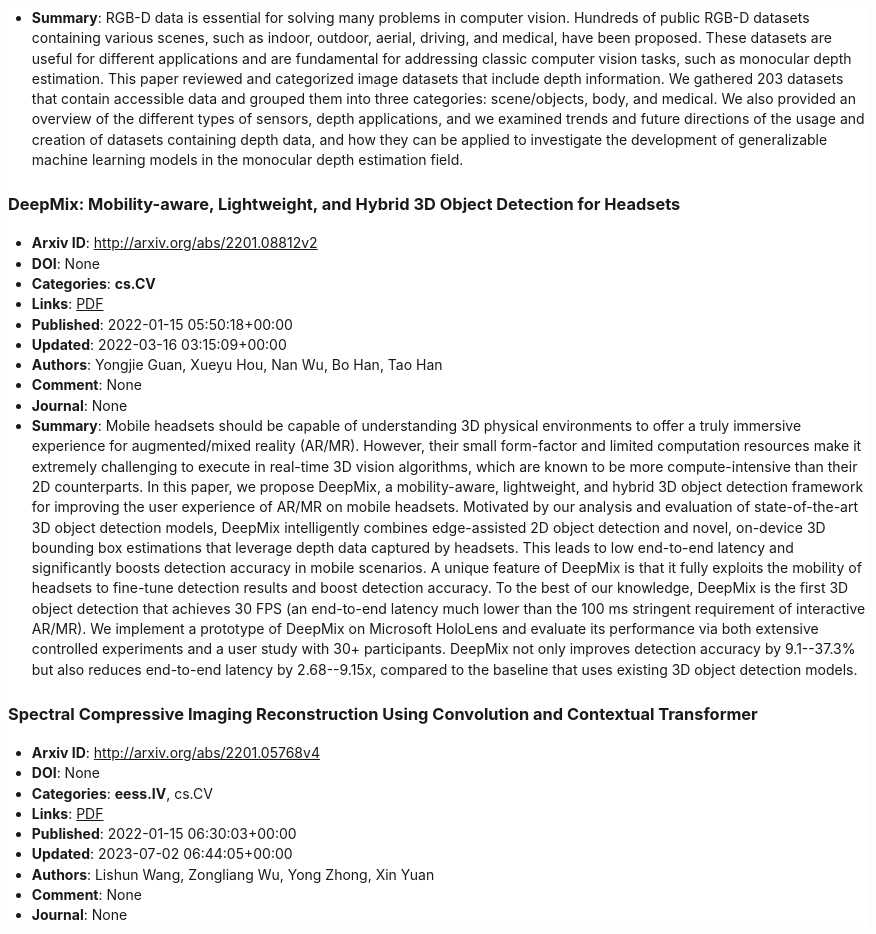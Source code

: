 - **Summary**: RGB-D data is essential for solving many problems in computer vision. Hundreds of public RGB-D datasets containing various scenes, such as indoor, outdoor, aerial, driving, and medical, have been proposed. These datasets are useful for different applications and are fundamental for addressing classic computer vision tasks, such as monocular depth estimation. This paper reviewed and categorized image datasets that include depth information. We gathered 203 datasets that contain accessible data and grouped them into three categories: scene/objects, body, and medical. We also provided an overview of the different types of sensors, depth applications, and we examined trends and future directions of the usage and creation of datasets containing depth data, and how they can be applied to investigate the development of generalizable machine learning models in the monocular depth estimation field.



### DeepMix: Mobility-aware, Lightweight, and Hybrid 3D Object Detection for Headsets
- **Arxiv ID**: http://arxiv.org/abs/2201.08812v2
- **DOI**: None
- **Categories**: **cs.CV**
- **Links**: [PDF](http://arxiv.org/pdf/2201.08812v2)
- **Published**: 2022-01-15 05:50:18+00:00
- **Updated**: 2022-03-16 03:15:09+00:00
- **Authors**: Yongjie Guan, Xueyu Hou, Nan Wu, Bo Han, Tao Han
- **Comment**: None
- **Journal**: None
- **Summary**: Mobile headsets should be capable of understanding 3D physical environments to offer a truly immersive experience for augmented/mixed reality (AR/MR). However, their small form-factor and limited computation resources make it extremely challenging to execute in real-time 3D vision algorithms, which are known to be more compute-intensive than their 2D counterparts. In this paper, we propose DeepMix, a mobility-aware, lightweight, and hybrid 3D object detection framework for improving the user experience of AR/MR on mobile headsets. Motivated by our analysis and evaluation of state-of-the-art 3D object detection models, DeepMix intelligently combines edge-assisted 2D object detection and novel, on-device 3D bounding box estimations that leverage depth data captured by headsets. This leads to low end-to-end latency and significantly boosts detection accuracy in mobile scenarios. A unique feature of DeepMix is that it fully exploits the mobility of headsets to fine-tune detection results and boost detection accuracy. To the best of our knowledge, DeepMix is the first 3D object detection that achieves 30 FPS (an end-to-end latency much lower than the 100 ms stringent requirement of interactive AR/MR). We implement a prototype of DeepMix on Microsoft HoloLens and evaluate its performance via both extensive controlled experiments and a user study with 30+ participants. DeepMix not only improves detection accuracy by 9.1--37.3% but also reduces end-to-end latency by 2.68--9.15x, compared to the baseline that uses existing 3D object detection models.



### Spectral Compressive Imaging Reconstruction Using Convolution and Contextual Transformer
- **Arxiv ID**: http://arxiv.org/abs/2201.05768v4
- **DOI**: None
- **Categories**: **eess.IV**, cs.CV
- **Links**: [PDF](http://arxiv.org/pdf/2201.05768v4)
- **Published**: 2022-01-15 06:30:03+00:00
- **Updated**: 2023-07-02 06:44:05+00:00
- **Authors**: Lishun Wang, Zongliang Wu, Yong Zhong, Xin Yuan
- **Comment**: None
- **Journal**: None